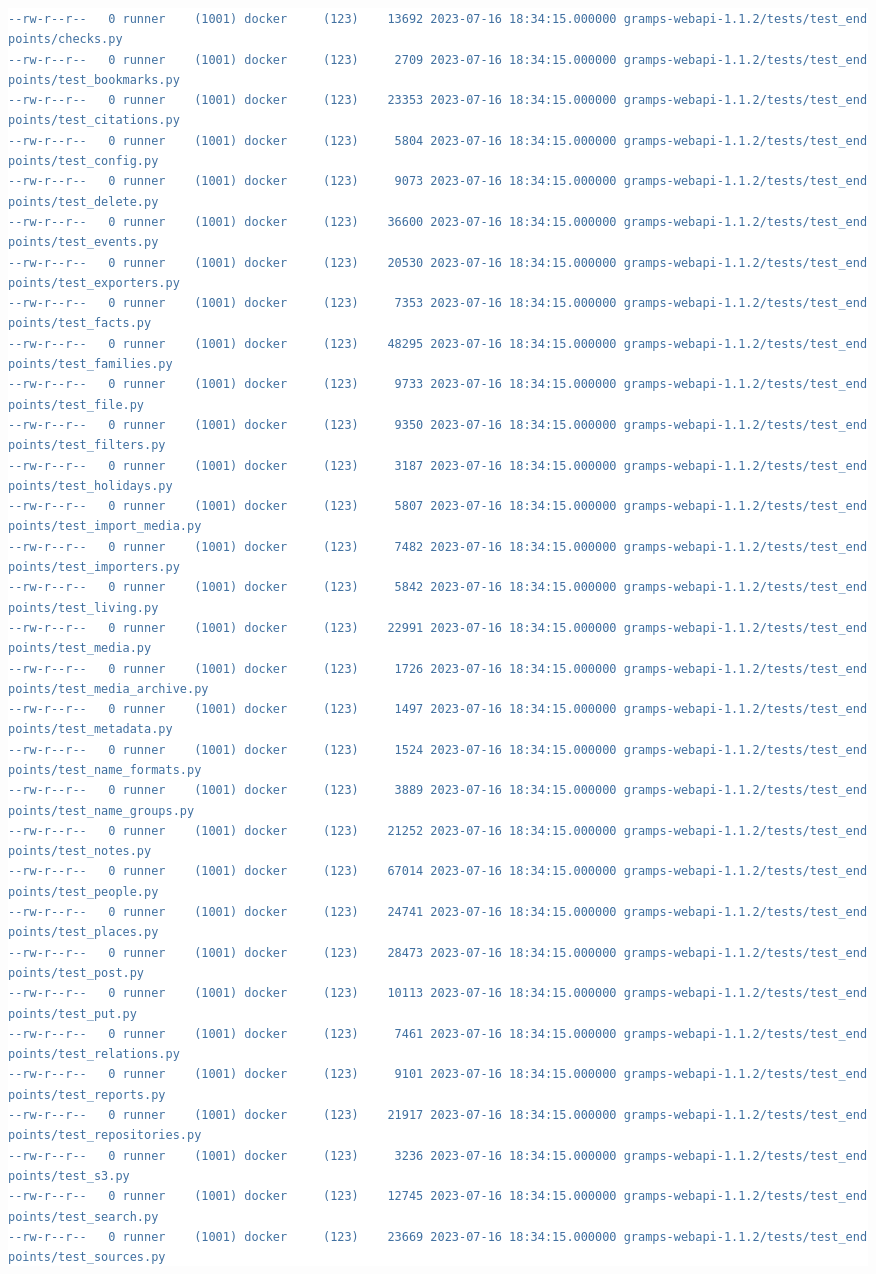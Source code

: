```diff
--rw-r--r--   0 runner    (1001) docker     (123)    13692 2023-07-16 18:34:15.000000 gramps-webapi-1.1.2/tests/test_endpoints/checks.py
--rw-r--r--   0 runner    (1001) docker     (123)     2709 2023-07-16 18:34:15.000000 gramps-webapi-1.1.2/tests/test_endpoints/test_bookmarks.py
--rw-r--r--   0 runner    (1001) docker     (123)    23353 2023-07-16 18:34:15.000000 gramps-webapi-1.1.2/tests/test_endpoints/test_citations.py
--rw-r--r--   0 runner    (1001) docker     (123)     5804 2023-07-16 18:34:15.000000 gramps-webapi-1.1.2/tests/test_endpoints/test_config.py
--rw-r--r--   0 runner    (1001) docker     (123)     9073 2023-07-16 18:34:15.000000 gramps-webapi-1.1.2/tests/test_endpoints/test_delete.py
--rw-r--r--   0 runner    (1001) docker     (123)    36600 2023-07-16 18:34:15.000000 gramps-webapi-1.1.2/tests/test_endpoints/test_events.py
--rw-r--r--   0 runner    (1001) docker     (123)    20530 2023-07-16 18:34:15.000000 gramps-webapi-1.1.2/tests/test_endpoints/test_exporters.py
--rw-r--r--   0 runner    (1001) docker     (123)     7353 2023-07-16 18:34:15.000000 gramps-webapi-1.1.2/tests/test_endpoints/test_facts.py
--rw-r--r--   0 runner    (1001) docker     (123)    48295 2023-07-16 18:34:15.000000 gramps-webapi-1.1.2/tests/test_endpoints/test_families.py
--rw-r--r--   0 runner    (1001) docker     (123)     9733 2023-07-16 18:34:15.000000 gramps-webapi-1.1.2/tests/test_endpoints/test_file.py
--rw-r--r--   0 runner    (1001) docker     (123)     9350 2023-07-16 18:34:15.000000 gramps-webapi-1.1.2/tests/test_endpoints/test_filters.py
--rw-r--r--   0 runner    (1001) docker     (123)     3187 2023-07-16 18:34:15.000000 gramps-webapi-1.1.2/tests/test_endpoints/test_holidays.py
--rw-r--r--   0 runner    (1001) docker     (123)     5807 2023-07-16 18:34:15.000000 gramps-webapi-1.1.2/tests/test_endpoints/test_import_media.py
--rw-r--r--   0 runner    (1001) docker     (123)     7482 2023-07-16 18:34:15.000000 gramps-webapi-1.1.2/tests/test_endpoints/test_importers.py
--rw-r--r--   0 runner    (1001) docker     (123)     5842 2023-07-16 18:34:15.000000 gramps-webapi-1.1.2/tests/test_endpoints/test_living.py
--rw-r--r--   0 runner    (1001) docker     (123)    22991 2023-07-16 18:34:15.000000 gramps-webapi-1.1.2/tests/test_endpoints/test_media.py
--rw-r--r--   0 runner    (1001) docker     (123)     1726 2023-07-16 18:34:15.000000 gramps-webapi-1.1.2/tests/test_endpoints/test_media_archive.py
--rw-r--r--   0 runner    (1001) docker     (123)     1497 2023-07-16 18:34:15.000000 gramps-webapi-1.1.2/tests/test_endpoints/test_metadata.py
--rw-r--r--   0 runner    (1001) docker     (123)     1524 2023-07-16 18:34:15.000000 gramps-webapi-1.1.2/tests/test_endpoints/test_name_formats.py
--rw-r--r--   0 runner    (1001) docker     (123)     3889 2023-07-16 18:34:15.000000 gramps-webapi-1.1.2/tests/test_endpoints/test_name_groups.py
--rw-r--r--   0 runner    (1001) docker     (123)    21252 2023-07-16 18:34:15.000000 gramps-webapi-1.1.2/tests/test_endpoints/test_notes.py
--rw-r--r--   0 runner    (1001) docker     (123)    67014 2023-07-16 18:34:15.000000 gramps-webapi-1.1.2/tests/test_endpoints/test_people.py
--rw-r--r--   0 runner    (1001) docker     (123)    24741 2023-07-16 18:34:15.000000 gramps-webapi-1.1.2/tests/test_endpoints/test_places.py
--rw-r--r--   0 runner    (1001) docker     (123)    28473 2023-07-16 18:34:15.000000 gramps-webapi-1.1.2/tests/test_endpoints/test_post.py
--rw-r--r--   0 runner    (1001) docker     (123)    10113 2023-07-16 18:34:15.000000 gramps-webapi-1.1.2/tests/test_endpoints/test_put.py
--rw-r--r--   0 runner    (1001) docker     (123)     7461 2023-07-16 18:34:15.000000 gramps-webapi-1.1.2/tests/test_endpoints/test_relations.py
--rw-r--r--   0 runner    (1001) docker     (123)     9101 2023-07-16 18:34:15.000000 gramps-webapi-1.1.2/tests/test_endpoints/test_reports.py
--rw-r--r--   0 runner    (1001) docker     (123)    21917 2023-07-16 18:34:15.000000 gramps-webapi-1.1.2/tests/test_endpoints/test_repositories.py
--rw-r--r--   0 runner    (1001) docker     (123)     3236 2023-07-16 18:34:15.000000 gramps-webapi-1.1.2/tests/test_endpoints/test_s3.py
--rw-r--r--   0 runner    (1001) docker     (123)    12745 2023-07-16 18:34:15.000000 gramps-webapi-1.1.2/tests/test_endpoints/test_search.py
--rw-r--r--   0 runner    (1001) docker     (123)    23669 2023-07-16 18:34:15.000000 gramps-webapi-1.1.2/tests/test_endpoints/test_sources.py
```
